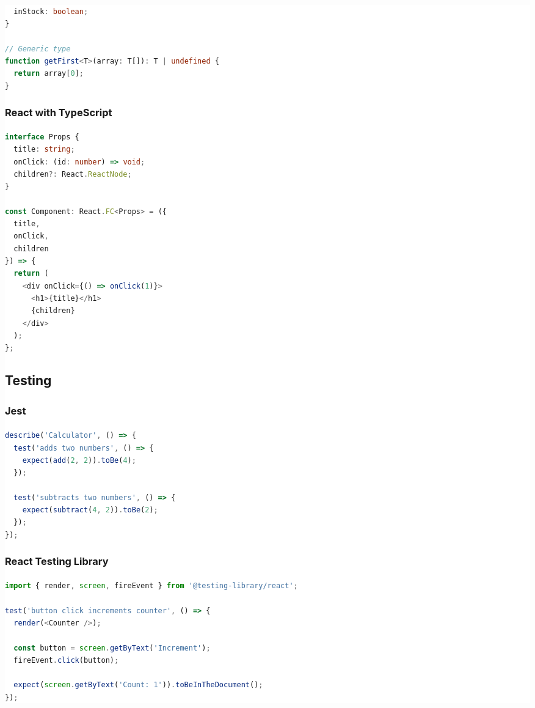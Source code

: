 ```typescript
  inStock: boolean;
}

// Generic type
function getFirst<T>(array: T[]): T | undefined {
  return array[0];
}
```

### React with TypeScript
```typescript
interface Props {
  title: string;
  onClick: (id: number) => void;
  children?: React.ReactNode;
}

const Component: React.FC<Props> = ({ 
  title, 
  onClick, 
  children 
}) => {
  return (
    <div onClick={() => onClick(1)}>
      <h1>{title}</h1>
      {children}
    </div>
  );
};
```

## Testing

### Jest
```javascript
describe('Calculator', () => {
  test('adds two numbers', () => {
    expect(add(2, 2)).toBe(4);
  });

  test('subtracts two numbers', () => {
    expect(subtract(4, 2)).toBe(2);
  });
});
```

### React Testing Library
```javascript
import { render, screen, fireEvent } from '@testing-library/react';

test('button click increments counter', () => {
  render(<Counter />);
  
  const button = screen.getByText('Increment');
  fireEvent.click(button);
  
  expect(screen.getByText('Count: 1')).toBeInTheDocument();
});
```

